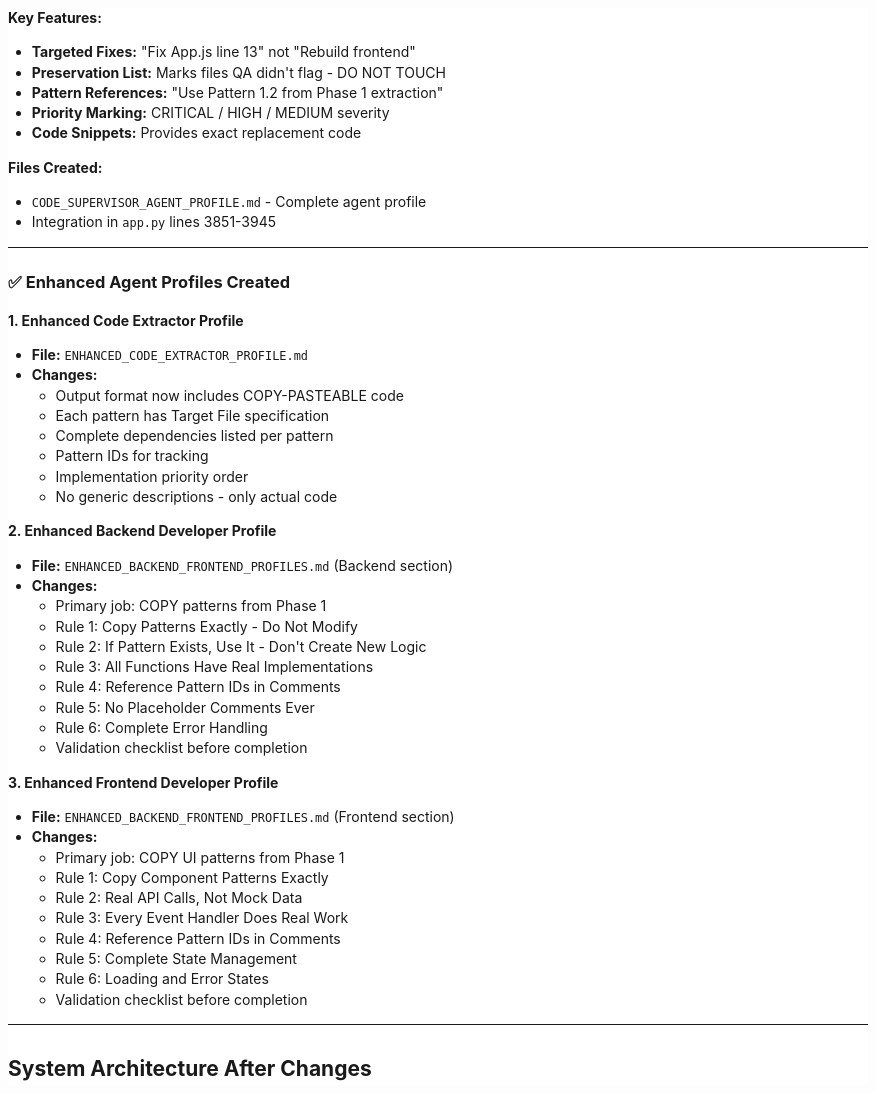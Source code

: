 **Key Features:**
- **Targeted Fixes:** "Fix App.js line 13" not "Rebuild frontend"
- **Preservation List:** Marks files QA didn't flag - DO NOT TOUCH
- **Pattern References:** "Use Pattern 1.2 from Phase 1 extraction"
- **Priority Marking:** CRITICAL / HIGH / MEDIUM severity
- **Code Snippets:** Provides exact replacement code

**Files Created:**
- `CODE_SUPERVISOR_AGENT_PROFILE.md` - Complete agent profile
- Integration in `app.py` lines 3851-3945

---

### ✅ Enhanced Agent Profiles Created

**1. Enhanced Code Extractor Profile**
- **File:** `ENHANCED_CODE_EXTRACTOR_PROFILE.md`
- **Changes:**
  - Output format now includes COPY-PASTEABLE code
  - Each pattern has Target File specification
  - Complete dependencies listed per pattern
  - Pattern IDs for tracking
  - Implementation priority order
  - No generic descriptions - only actual code

**2. Enhanced Backend Developer Profile**
- **File:** `ENHANCED_BACKEND_FRONTEND_PROFILES.md` (Backend section)
- **Changes:**
  - Primary job: COPY patterns from Phase 1
  - Rule 1: Copy Patterns Exactly - Do Not Modify
  - Rule 2: If Pattern Exists, Use It - Don't Create New Logic
  - Rule 3: All Functions Have Real Implementations
  - Rule 4: Reference Pattern IDs in Comments
  - Rule 5: No Placeholder Comments Ever
  - Rule 6: Complete Error Handling
  - Validation checklist before completion

**3. Enhanced Frontend Developer Profile**
- **File:** `ENHANCED_BACKEND_FRONTEND_PROFILES.md` (Frontend section)
- **Changes:**
  - Primary job: COPY UI patterns from Phase 1
  - Rule 1: Copy Component Patterns Exactly
  - Rule 2: Real API Calls, Not Mock Data
  - Rule 3: Every Event Handler Does Real Work
  - Rule 4: Reference Pattern IDs in Comments
  - Rule 5: Complete State Management
  - Rule 6: Loading and Error States
  - Validation checklist before completion

---

## System Architecture After Changes
